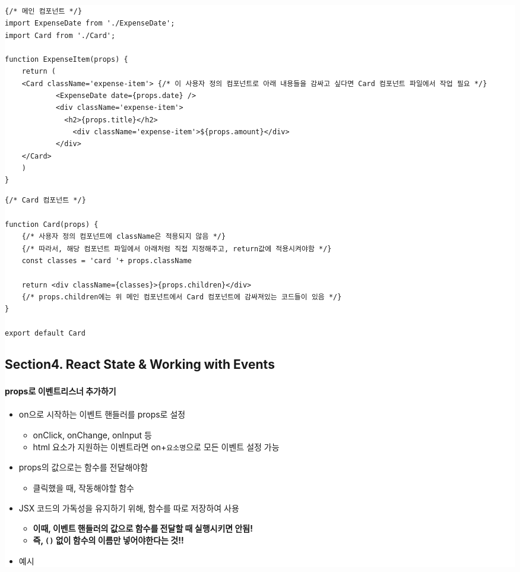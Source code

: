   ```react
  {/* 메인 컴포넌트 */}
  import ExpenseDate from './ExpenseDate';
  import Card from './Card';
  
  function ExpenseItem(props) {
      return (
      <Card className='expense-item'> {/* 이 사용자 정의 컴포넌트로 아래 내용들을 감싸고 싶다면 Card 컴포넌트 파일에서 작업 필요 */}
              <ExpenseDate date={props.date} />
              <div className='expense-item'>
              	<h2>{props.title}</h2>
                  <div className='expense-item'>${props.amount}</div>
              </div>
      </Card>
      )
  }
  ```

  ```react
  {/* Card 컴포넌트 */}
  
  function Card(props) {
      {/* 사용자 정의 컴포넌트에 className은 적용되지 않음 */}
      {/* 따라서, 해당 컴포넌트 파일에서 아래처럼 직접 지정해주고, return값에 적용시켜야함 */}
      const classes = 'card '+ props.className
      
      return <div className={classes}>{props.children}</div> 
      {/* props.children에는 위 메인 컴포넌트에서 Card 컴포넌트에 감싸져있는 코드들이 있음 */}
  }
  
  export default Card
  ```






## Section4. React State & Working with Events

#### props로 이벤트리스너 추가하기

- on으로 시작하는 이벤트 핸들러를 props로 설정

  - onClick, onChange, onInput 등
  - html 요소가 지원하는 이벤트라면 on+`요소명`으로 모든 이벤트 설정 가능

- props의 값으로는 함수를 전달해야함

  - 클릭했을 때, 작동해야할 함수

- JSX 코드의 가독성을 유지하기 위해, 함수를 따로 저장하여 사용

  - **이때, 이벤트 핸들러의 값으로 함수를 전달할 때 실행시키면 안됨!**
  - **즉, `()` 없이 함수의 이름만 넣어야한다는 것!!**

- 예시
